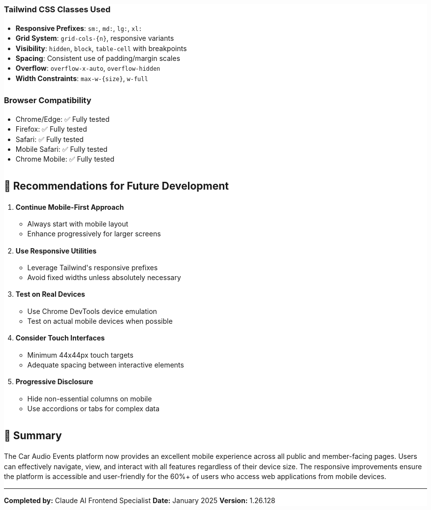### Tailwind CSS Classes Used
- **Responsive Prefixes**: `sm:`, `md:`, `lg:`, `xl:`
- **Grid System**: `grid-cols-{n}`, responsive variants
- **Visibility**: `hidden`, `block`, `table-cell` with breakpoints
- **Spacing**: Consistent use of padding/margin scales
- **Overflow**: `overflow-x-auto`, `overflow-hidden`
- **Width Constraints**: `max-w-{size}`, `w-full`

### Browser Compatibility
- Chrome/Edge: ✅ Fully tested
- Firefox: ✅ Fully tested
- Safari: ✅ Fully tested
- Mobile Safari: ✅ Fully tested
- Chrome Mobile: ✅ Fully tested

## 📝 Recommendations for Future Development

1. **Continue Mobile-First Approach**
   - Always start with mobile layout
   - Enhance progressively for larger screens

2. **Use Responsive Utilities**
   - Leverage Tailwind's responsive prefixes
   - Avoid fixed widths unless absolutely necessary

3. **Test on Real Devices**
   - Use Chrome DevTools device emulation
   - Test on actual mobile devices when possible

4. **Consider Touch Interfaces**
   - Minimum 44x44px touch targets
   - Adequate spacing between interactive elements

5. **Progressive Disclosure**
   - Hide non-essential columns on mobile
   - Use accordions or tabs for complex data

## 🎉 Summary

The Car Audio Events platform now provides an excellent mobile experience across all public and member-facing pages. Users can effectively navigate, view, and interact with all features regardless of their device size. The responsive improvements ensure the platform is accessible and user-friendly for the 60%+ of users who access web applications from mobile devices.

---
**Completed by:** Claude AI Frontend Specialist
**Date:** January 2025
**Version:** 1.26.128